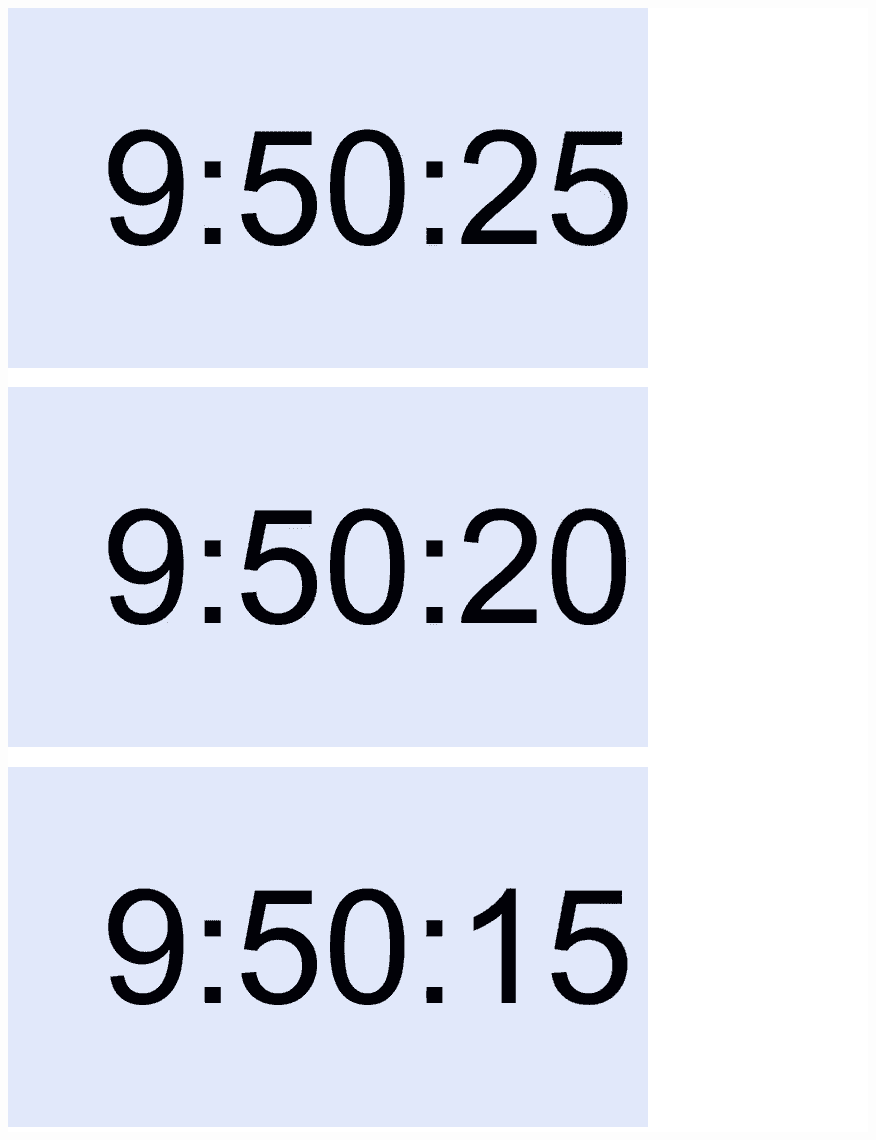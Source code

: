 ![](img/21cec02ed64cbb138a0ed52ee77bb008_114.png)

![](img/21cec02ed64cbb138a0ed52ee77bb008_115.png)

![](img/21cec02ed64cbb138a0ed52ee77bb008_116.png)
